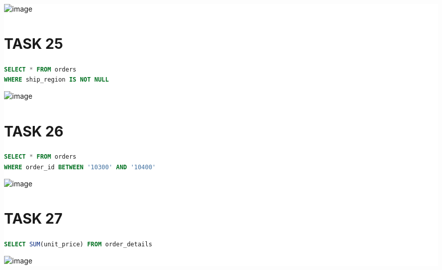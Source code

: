 ![image](https://user-images.githubusercontent.com/122611553/221138323-e9d488f2-ef7c-4507-a9df-b31955a407a1.png)

# TASK 25
```sql
SELECT * FROM orders
WHERE ship_region IS NOT NULL
```

![image](https://user-images.githubusercontent.com/122611553/221138482-1d8f9feb-e4b0-4fa7-b1fd-86ee00b217f7.png)

# TASK 26
```sql
SELECT * FROM orders
WHERE order_id BETWEEN '10300' AND '10400'
```

![image](https://user-images.githubusercontent.com/122611553/221138599-0e837dad-1e0c-41e2-b99e-c7c936a5592b.png)

# TASK 27
```sql
SELECT SUM(unit_price) FROM order_details
```

![image](https://user-images.githubusercontent.com/122611553/221138670-c3ddb466-3755-4143-ae0d-9c86c36f00e1.png)
